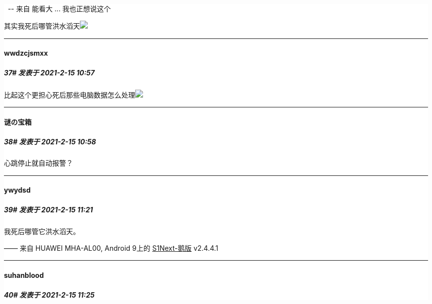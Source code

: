   -- 来自 能看大 ...</blockquote>
我也正想说这个


其实我死后哪管洪水滔天<img src="https://static.saraba1st.com/image/smiley/face2017/065.png" referrerpolicy="no-referrer">







*****

####  wwdzcjsmxx  
##### 37#       发表于 2021-2-15 10:57




比起这个更担心死后那些电脑数据怎么处理<img src="https://static.saraba1st.com/image/smiley/face2017/002.png" referrerpolicy="no-referrer">







*****

####  谜の宝箱  
##### 38#       发表于 2021-2-15 10:58




心跳停止就自动报警？







*****

####  ywydsd  
##### 39#       发表于 2021-2-15 11:21




我死后哪管它洪水滔天。

—— 来自 HUAWEI MHA-AL00, Android 9上的 [S1Next-鹅版](https://github.com/ykrank/S1-Next/releases) v2.4.4.1







*****

####  suhanblood  
##### 40#       发表于 2021-2-15 11:25


